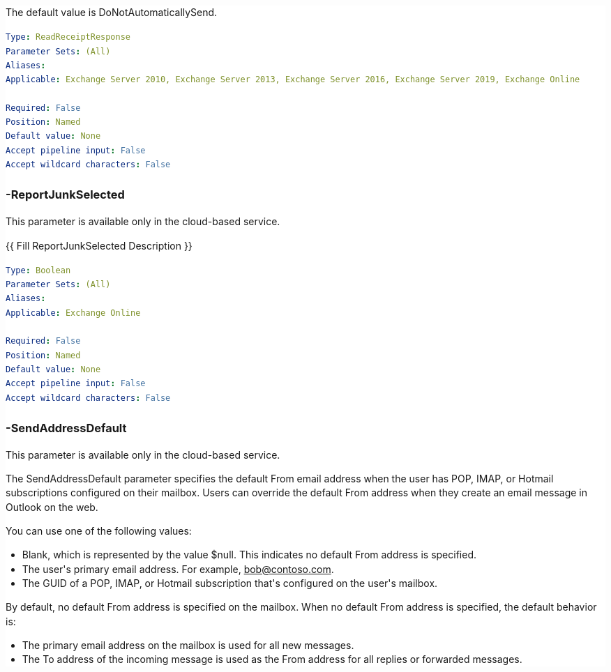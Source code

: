 The default value is DoNotAutomaticallySend.

```yaml
Type: ReadReceiptResponse
Parameter Sets: (All)
Aliases:
Applicable: Exchange Server 2010, Exchange Server 2013, Exchange Server 2016, Exchange Server 2019, Exchange Online

Required: False
Position: Named
Default value: None
Accept pipeline input: False
Accept wildcard characters: False
```

### -ReportJunkSelected
This parameter is available only in the cloud-based service.

{{ Fill ReportJunkSelected Description }}

```yaml
Type: Boolean
Parameter Sets: (All)
Aliases:
Applicable: Exchange Online

Required: False
Position: Named
Default value: None
Accept pipeline input: False
Accept wildcard characters: False
```

### -SendAddressDefault
This parameter is available only in the cloud-based service.

The SendAddressDefault parameter specifies the default From email address when the user has POP, IMAP, or Hotmail subscriptions configured on their mailbox. Users can override the default From address when they create an email message in Outlook on the web.

You can use one of the following values:

- Blank, which is represented by the value $null. This indicates no default From address is specified.
- The user's primary email address. For example, bob@contoso.com.
- The GUID of a POP, IMAP, or Hotmail subscription that's configured on the user's mailbox.

By default, no default From address is specified on the mailbox. When no default From address is specified, the default behavior is:

- The primary email address on the mailbox is used for all new messages.
- The To address of the incoming message is used as the From address for all replies or forwarded messages.
